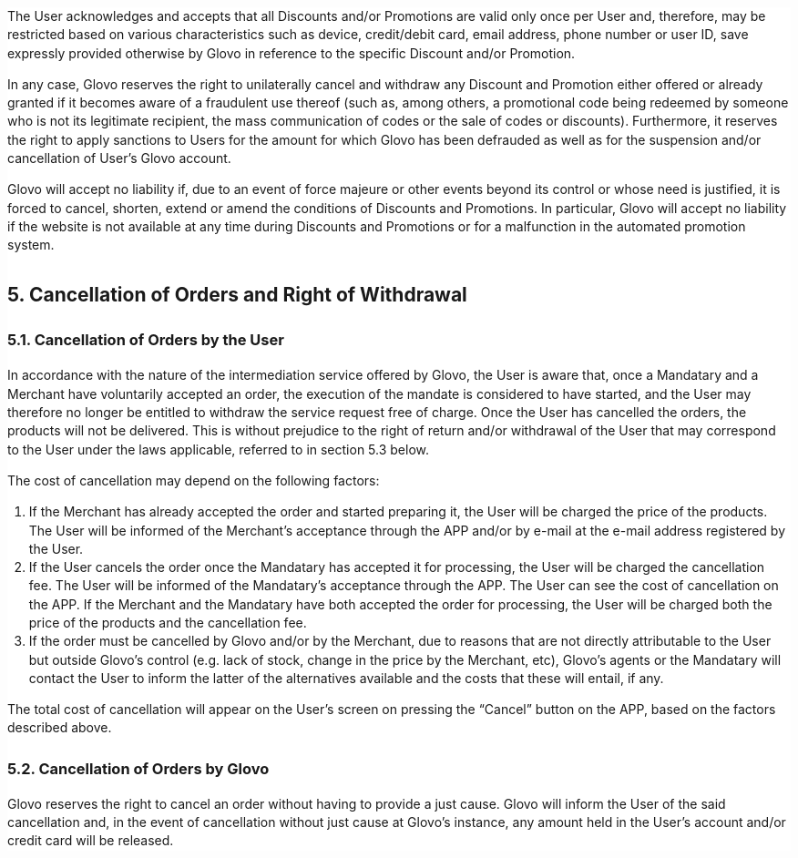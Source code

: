 The User acknowledges and accepts that all Discounts and/or Promotions are valid only once per User and, therefore, may be restricted based on various characteristics such as device, credit/debit card, email address, phone number or user ID, save expressly provided otherwise by Glovo in reference to the specific Discount and/or Promotion. 

In any case, Glovo reserves the right to unilaterally cancel and withdraw any Discount and Promotion either offered or already granted if it becomes aware of a fraudulent use thereof (such as, among others, a promotional code being redeemed by someone who is not its legitimate recipient, the mass communication of codes or the sale of codes or discounts). Furthermore, it reserves the right to apply sanctions to Users for the amount for which Glovo has been defrauded as well as for the suspension and/or cancellation of User’s Glovo account.

Glovo will accept no liability if, due to an event of force majeure or other events beyond its control or whose need is justified, it is forced to cancel, shorten, extend or amend the conditions of Discounts and Promotions. In particular, Glovo will accept no liability if the website is not available at any time during Discounts and Promotions or for a malfunction in the automated promotion system.

**5\. Cancellation of Orders and Right of Withdrawal**
------------------------------------------------------

### **5.1. Cancellation of Orders by the User**

In accordance with the nature of the intermediation service offered by Glovo, the User is aware that, once a Mandatary and a Merchant have voluntarily accepted an order, the execution of the mandate is considered to have started, and the User may therefore no longer be entitled to withdraw the service request free of charge. Once the User has cancelled the orders, the products will not be delivered. This is without prejudice to the right of return and/or withdrawal of the User that may correspond to the User under the laws applicable, referred to in section 5.3 below.  

The cost of cancellation may depend on the following factors:

1. If the Merchant has already accepted the order and started preparing it, the User will be charged the price of the products. The User will be informed of the Merchant’s acceptance through the APP and/or by e-mail at the e-mail address registered by the User. 
2. If the User cancels the order once the Mandatary has accepted it for processing, the User will be charged the cancellation fee. The User will be informed of the Mandatary’s acceptance through the APP. The User can see the cost of cancellation on the APP. If the Merchant and the Mandatary have both accepted the order for processing, the User will be charged both the price of the products and the cancellation fee.
3. If the order must be cancelled by Glovo and/or by the Merchant, due to reasons that are not directly attributable to the User but outside Glovo’s control (e.g. lack of stock, change in the price by the Merchant, etc), Glovo’s agents or the Mandatary will contact the User to inform the latter of the alternatives available and the costs that these will entail, if any.

The total cost of cancellation will appear on the User’s screen on pressing the “Cancel” button on the APP, based on the factors described above. 

### **5.2. Cancellation of Orders by Glovo**

Glovo reserves the right to cancel an order without having to provide a just cause. Glovo will inform the User of the said cancellation and, in the event of cancellation without just cause at Glovo’s instance, any amount held in the User’s account and/or credit card will be released. 
